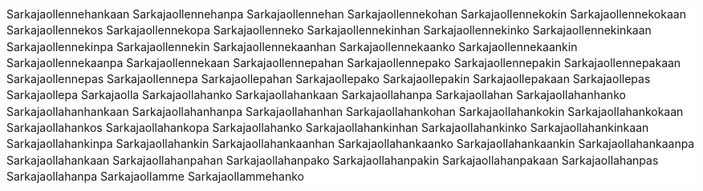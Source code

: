 Sarkajaollennehankaan
Sarkajaollennehanpa
Sarkajaollennehan
Sarkajaollennekohan
Sarkajaollennekokin
Sarkajaollennekokaan
Sarkajaollennekos
Sarkajaollennekopa
Sarkajaollenneko
Sarkajaollennekinhan
Sarkajaollennekinko
Sarkajaollennekinkaan
Sarkajaollennekinpa
Sarkajaollennekin
Sarkajaollennekaanhan
Sarkajaollennekaanko
Sarkajaollennekaankin
Sarkajaollennekaanpa
Sarkajaollennekaan
Sarkajaollennepahan
Sarkajaollennepako
Sarkajaollennepakin
Sarkajaollennepakaan
Sarkajaollennepas
Sarkajaollennepa
Sarkajaollepahan
Sarkajaollepako
Sarkajaollepakin
Sarkajaollepakaan
Sarkajaollepas
Sarkajaollepa
Sarkajaolla
Sarkajaollahanko
Sarkajaollahankaan
Sarkajaollahanpa
Sarkajaollahan
Sarkajaollahanhanko
Sarkajaollahanhankaan
Sarkajaollahanhanpa
Sarkajaollahanhan
Sarkajaollahankohan
Sarkajaollahankokin
Sarkajaollahankokaan
Sarkajaollahankos
Sarkajaollahankopa
Sarkajaollahanko
Sarkajaollahankinhan
Sarkajaollahankinko
Sarkajaollahankinkaan
Sarkajaollahankinpa
Sarkajaollahankin
Sarkajaollahankaanhan
Sarkajaollahankaanko
Sarkajaollahankaankin
Sarkajaollahankaanpa
Sarkajaollahankaan
Sarkajaollahanpahan
Sarkajaollahanpako
Sarkajaollahanpakin
Sarkajaollahanpakaan
Sarkajaollahanpas
Sarkajaollahanpa
Sarkajaollamme
Sarkajaollammehanko